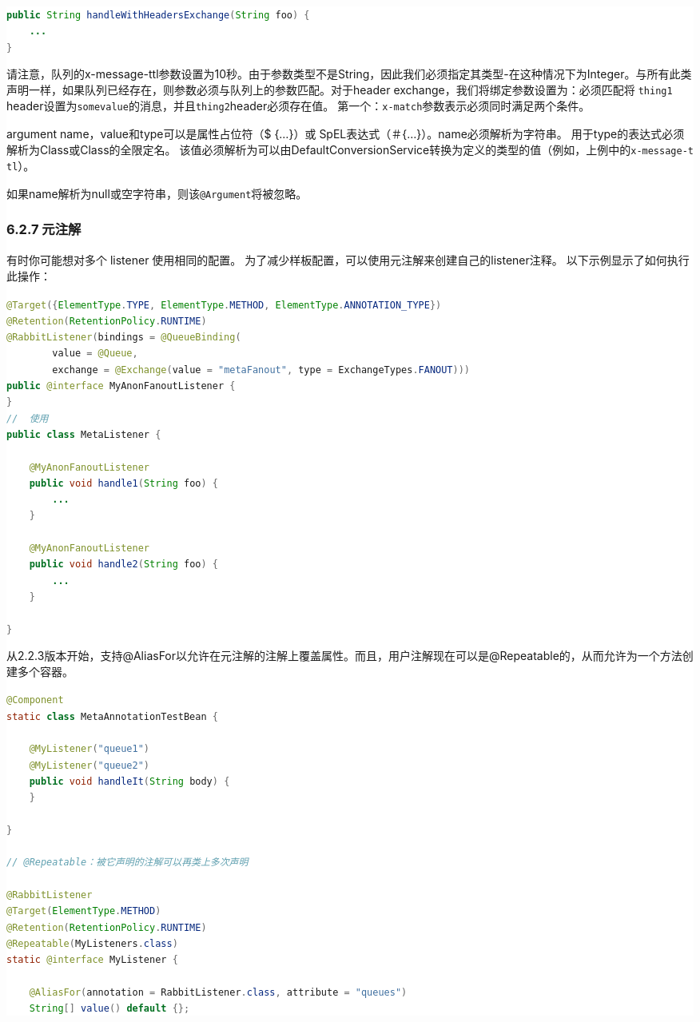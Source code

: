 ```java
public String handleWithHeadersExchange(String foo) {
    ...
}
```

请注意，队列的x-message-ttl参数设置为10秒。由于参数类型不是String，因此我们必须指定其类型-在这种情况下为Integer。与所有此类声明一样，如果队列已经存在，则参数必须与队列上的参数匹配。对于header exchange，我们将绑定参数设置为：必须匹配将 `thing1` header设置为`somevalue`的消息，并且`thing2`header必须存在值。 第一个：`x-match`参数表示必须同时满足两个条件。

argument name，value和type可以是属性占位符（$ {…}）或 SpEL表达式（＃{…}）。name必须解析为字符串。 用于type的表达式必须解析为Class或Class的全限定名。 该值必须解析为可以由DefaultConversionService转换为定义的类型的值（例如，上例中的`x-message-ttl`）。

如果name解析为null或空字符串，则该`@Argument`将被忽略。

### 6.2.7 元注解

有时你可能想对多个 listener 使用相同的配置。  为了减少样板配置，可以使用元注解来创建自己的listener注释。  以下示例显示了如何执行此操作：

```java
@Target({ElementType.TYPE, ElementType.METHOD, ElementType.ANNOTATION_TYPE})
@Retention(RetentionPolicy.RUNTIME)
@RabbitListener(bindings = @QueueBinding(
        value = @Queue,
        exchange = @Exchange(value = "metaFanout", type = ExchangeTypes.FANOUT)))
public @interface MyAnonFanoutListener {
}
//  使用
public class MetaListener {

    @MyAnonFanoutListener
    public void handle1(String foo) {
        ...
    }

    @MyAnonFanoutListener
    public void handle2(String foo) {
        ...
    }

}
```



从2.2.3版本开始，支持@AliasFor以允许在元注解的注解上覆盖属性。而且，用户注解现在可以是@Repeatable的，从而允许为一个方法创建多个容器。

```java
@Component
static class MetaAnnotationTestBean {

    @MyListener("queue1")
    @MyListener("queue2")
    public void handleIt(String body) {
    }

}

// @Repeatable：被它声明的注解可以再类上多次声明

@RabbitListener
@Target(ElementType.METHOD)
@Retention(RetentionPolicy.RUNTIME)
@Repeatable(MyListeners.class)
static @interface MyListener {

    @AliasFor(annotation = RabbitListener.class, attribute = "queues")
    String[] value() default {};
```